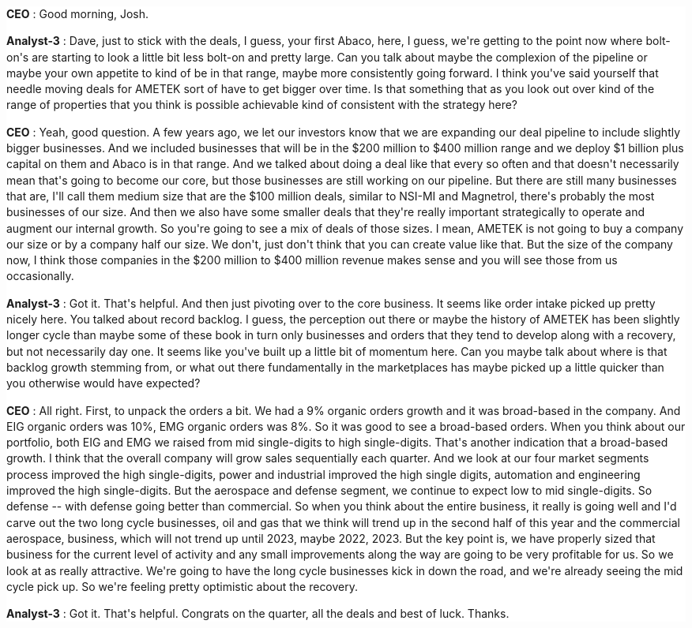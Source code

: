 **CEO**
: Good morning, Josh.

**Analyst-3**
: Dave, just to stick with the deals, I guess, your first Abaco, here, I guess, we're getting to the point now where bolt-on's are starting to look a little bit less bolt-on and pretty large. Can you talk about maybe the complexion of the pipeline or maybe your own appetite to kind of be in that range, maybe more consistently going forward. I think you've said yourself that needle moving deals for AMETEK sort of have to get bigger over time. Is that something that as you look out over kind of the range of properties that you think is possible achievable kind of consistent with the strategy here?

**CEO**
: Yeah, good question. A few years ago, we let our investors know that we are expanding our deal pipeline to include slightly bigger businesses. And we included businesses that will be in the $200 million to $400 million range and we deploy $1 billion plus capital on them and Abaco is in that range. And we talked about doing a deal like that every so often and that doesn't necessarily mean that's going to become our core, but those businesses are still working on our pipeline. But there are still many businesses that are, I'll call them medium size that are the $100 million deals, similar to NSI-MI and Magnetrol, there's probably the most businesses of our size. And then we also have some smaller deals that they're really important strategically to operate and augment our internal growth. So you're going to see a mix of deals of those sizes. I mean, AMETEK is not going to buy a company our size or by a company half our size. We don't, just don't think that you can create value like that. But the size of the company now, I think those companies in the $200 million to $400 million revenue makes sense and you will see those from us occasionally.

**Analyst-3**
: Got it. That's helpful. And then just pivoting over to the core business. It seems like order intake picked up pretty nicely here. You talked about record backlog. I guess, the perception out there or maybe the history of AMETEK has been slightly longer cycle than maybe some of these book in turn only businesses and orders that they tend to develop along with a recovery, but not necessarily day one. It seems like you've built up a little bit of momentum here. Can you maybe talk about where is that backlog growth stemming from, or what out there fundamentally in the marketplaces has maybe picked up a little quicker than you otherwise would have expected?

**CEO**
: All right. First, to unpack the orders a bit. We had a 9% organic orders growth and it was broad-based in the company. And EIG organic orders was 10%, EMG organic orders was 8%. So it was good to see a broad-based orders. When you think about our portfolio, both EIG and EMG we raised from mid single-digits to high single-digits. That's another indication that a broad-based growth. I think that the overall company will grow sales sequentially each quarter. And we look at our four market segments process improved the high single-digits, power and industrial improved the high single digits, automation and engineering improved the high single-digits. But the aerospace and defense segment, we continue to expect low to mid single-digits. So defense -- with defense going better than commercial. So when you think about the entire business, it really is going well and I'd carve out the two long cycle businesses, oil and gas that we think will trend up in the second half of this year and the commercial aerospace, business, which will not trend up until 2023, maybe 2022, 2023. But the key point is, we have properly sized that business for the current level of activity and any small improvements along the way are going to be very profitable for us. So we look at as really attractive. We're going to have the long cycle businesses kick in down the road, and we're already seeing the mid cycle pick up. So we're feeling pretty optimistic about the recovery.

**Analyst-3**
: Got it. That's helpful. Congrats on the quarter, all the deals and best of luck. Thanks.
